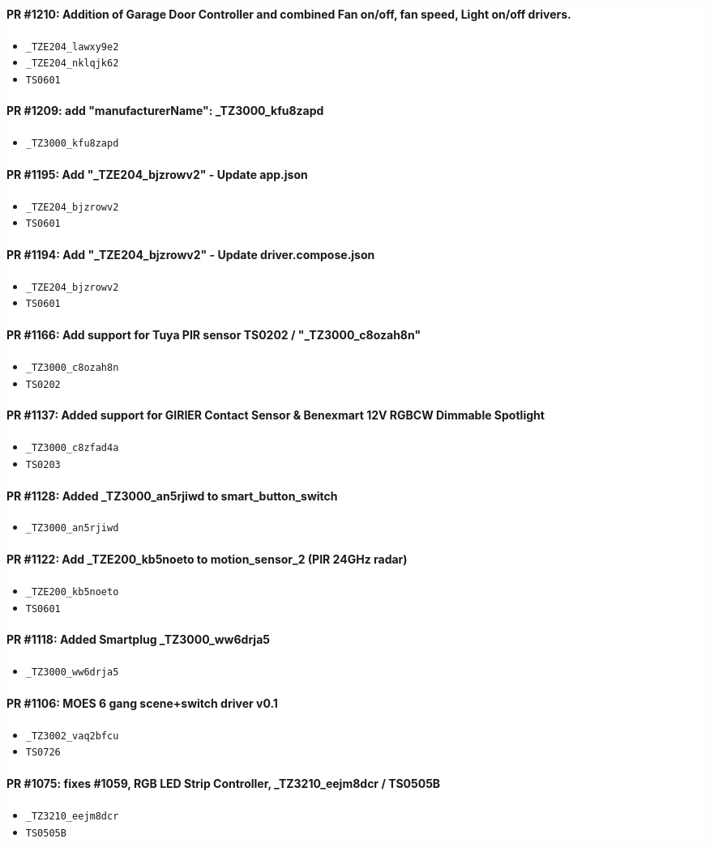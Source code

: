 
#### PR #1210: Addition of Garage Door Controller and combined Fan on/off, fan speed, Light on/off drivers.
- `_TZE204_lawxy9e2`
- `_TZE204_nklqjk62`
- `TS0601`


#### PR #1209: add "manufacturerName": _TZ3000_kfu8zapd
- `_TZ3000_kfu8zapd`


#### PR #1195: Add  "_TZE204_bjzrowv2" - Update app.json
- `_TZE204_bjzrowv2`
- `TS0601`


#### PR #1194: Add "_TZE204_bjzrowv2" - Update driver.compose.json
- `_TZE204_bjzrowv2`
- `TS0601`


#### PR #1166: Add support for Tuya PIR sensor TS0202 / "_TZ3000_c8ozah8n"
- `_TZ3000_c8ozah8n`
- `TS0202`


#### PR #1137: Added support for GIRIER Contact Sensor & Benexmart 12V RGBCW Dimmable Spotlight 
- `_TZ3000_c8zfad4a`
- `TS0203`


#### PR #1128: Added _TZ3000_an5rjiwd to smart_button_switch
- `_TZ3000_an5rjiwd`


#### PR #1122: Add _TZE200_kb5noeto to motion_sensor_2 (PIR 24GHz radar)
- `_TZE200_kb5noeto`
- `TS0601`


#### PR #1118: Added Smartplug _TZ3000_ww6drja5
- `_TZ3000_ww6drja5`


#### PR #1106: MOES 6 gang scene+switch driver v0.1
- `_TZ3002_vaq2bfcu`
- `TS0726`


#### PR #1075: fixes #1059, RGB LED Strip Controller, _TZ3210_eejm8dcr / TS0505B
- `_TZ3210_eejm8dcr`
- `TS0505B`
